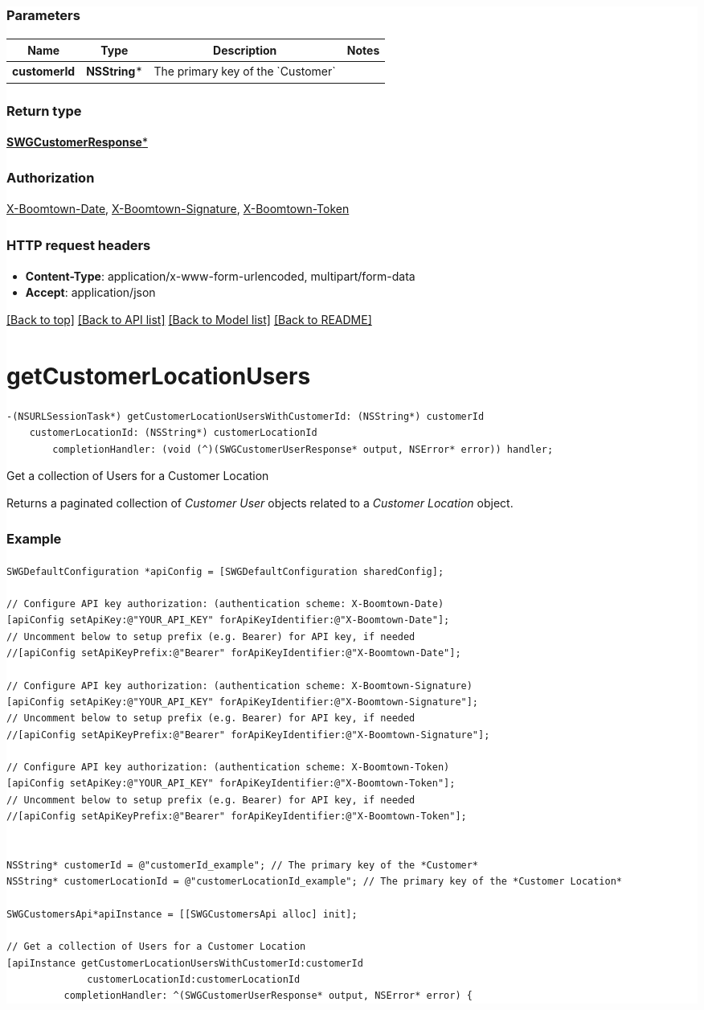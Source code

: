 ### Parameters

Name | Type | Description  | Notes
------------- | ------------- | ------------- | -------------
 **customerId** | **NSString***| The primary key of the &#x60;Customer&#x60; | 

### Return type

[**SWGCustomerResponse***](SWGCustomerResponse.md)

### Authorization

[X-Boomtown-Date](../README.md#X-Boomtown-Date), [X-Boomtown-Signature](../README.md#X-Boomtown-Signature), [X-Boomtown-Token](../README.md#X-Boomtown-Token)

### HTTP request headers

 - **Content-Type**: application/x-www-form-urlencoded, multipart/form-data
 - **Accept**: application/json

[[Back to top]](#) [[Back to API list]](../README.md#documentation-for-api-endpoints) [[Back to Model list]](../README.md#documentation-for-models) [[Back to README]](../README.md)

# **getCustomerLocationUsers**
```objc
-(NSURLSessionTask*) getCustomerLocationUsersWithCustomerId: (NSString*) customerId
    customerLocationId: (NSString*) customerLocationId
        completionHandler: (void (^)(SWGCustomerUserResponse* output, NSError* error)) handler;
```

Get a collection of Users for a Customer Location

Returns a paginated collection of *Customer User* objects related to a *Customer Location* object.

### Example 
```objc
SWGDefaultConfiguration *apiConfig = [SWGDefaultConfiguration sharedConfig];

// Configure API key authorization: (authentication scheme: X-Boomtown-Date)
[apiConfig setApiKey:@"YOUR_API_KEY" forApiKeyIdentifier:@"X-Boomtown-Date"];
// Uncomment below to setup prefix (e.g. Bearer) for API key, if needed
//[apiConfig setApiKeyPrefix:@"Bearer" forApiKeyIdentifier:@"X-Boomtown-Date"];

// Configure API key authorization: (authentication scheme: X-Boomtown-Signature)
[apiConfig setApiKey:@"YOUR_API_KEY" forApiKeyIdentifier:@"X-Boomtown-Signature"];
// Uncomment below to setup prefix (e.g. Bearer) for API key, if needed
//[apiConfig setApiKeyPrefix:@"Bearer" forApiKeyIdentifier:@"X-Boomtown-Signature"];

// Configure API key authorization: (authentication scheme: X-Boomtown-Token)
[apiConfig setApiKey:@"YOUR_API_KEY" forApiKeyIdentifier:@"X-Boomtown-Token"];
// Uncomment below to setup prefix (e.g. Bearer) for API key, if needed
//[apiConfig setApiKeyPrefix:@"Bearer" forApiKeyIdentifier:@"X-Boomtown-Token"];


NSString* customerId = @"customerId_example"; // The primary key of the *Customer*
NSString* customerLocationId = @"customerLocationId_example"; // The primary key of the *Customer Location*

SWGCustomersApi*apiInstance = [[SWGCustomersApi alloc] init];

// Get a collection of Users for a Customer Location
[apiInstance getCustomerLocationUsersWithCustomerId:customerId
              customerLocationId:customerLocationId
          completionHandler: ^(SWGCustomerUserResponse* output, NSError* error) {
```